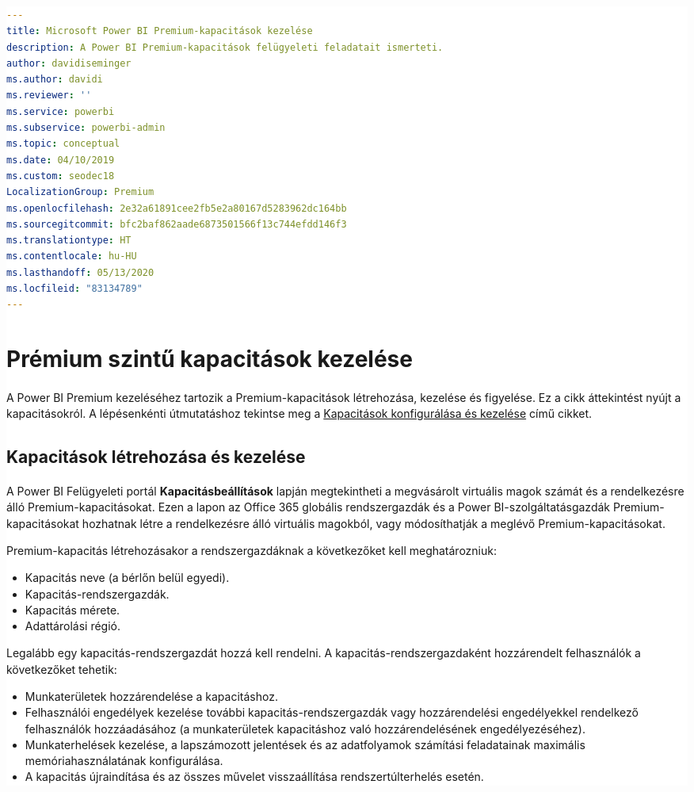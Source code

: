 ```yaml
---
title: Microsoft Power BI Premium-kapacitások kezelése
description: A Power BI Premium-kapacitások felügyeleti feladatait ismerteti.
author: davidiseminger
ms.author: davidi
ms.reviewer: ''
ms.service: powerbi
ms.subservice: powerbi-admin
ms.topic: conceptual
ms.date: 04/10/2019
ms.custom: seodec18
LocalizationGroup: Premium
ms.openlocfilehash: 2e32a61891cee2fb5e2a80167d5283962dc164bb
ms.sourcegitcommit: bfc2baf862aade6873501566f13c744efdd146f3
ms.translationtype: HT
ms.contentlocale: hu-HU
ms.lasthandoff: 05/13/2020
ms.locfileid: "83134789"
---
```

# <a name="managing-premium-capacities"></a>Prémium szintű kapacitások kezelése

A Power BI Premium kezeléséhez tartozik a Premium-kapacitások létrehozása, kezelése és figyelése. Ez a cikk áttekintést nyújt a kapacitásokról. A lépésenkénti útmutatáshoz tekintse meg a [Kapacitások konfigurálása és kezelése](service-admin-premium-manage.md) című cikket.

## <a name="creating-and-managing-capacities"></a>Kapacitások létrehozása és kezelése

A Power BI Felügyeleti portál **Kapacitásbeállítások** lapján megtekintheti a megvásárolt virtuális magok számát és a rendelkezésre álló Premium-kapacitásokat. Ezen a lapon az Office 365 globális rendszergazdák és a Power BI-szolgáltatásgazdák Premium-kapacitásokat hozhatnak létre a rendelkezésre álló virtuális magokból, vagy módosíthatják a meglévő Premium-kapacitásokat.

Premium-kapacitás létrehozásakor a rendszergazdáknak a következőket kell meghatározniuk:

- Kapacitás neve (a bérlőn belül egyedi).
- Kapacitás-rendszergazdák.
- Kapacitás mérete.
- Adattárolási régió.

Legalább egy kapacitás-rendszergazdát hozzá kell rendelni. A kapacitás-rendszergazdaként hozzárendelt felhasználók a következőket tehetik:

- Munkaterületek hozzárendelése a kapacitáshoz.
- Felhasználói engedélyek kezelése további kapacitás-rendszergazdák vagy hozzárendelési engedélyekkel rendelkező felhasználók hozzáadásához (a munkaterületek kapacitáshoz való hozzárendelésének engedélyezéséhez).
- Munkaterhelések kezelése, a lapszámozott jelentések és az adatfolyamok számítási feladatainak maximális memóriahasználatának konfigurálása.
- A kapacitás újraindítása és az összes művelet visszaállítása rendszertúlterhelés esetén.
